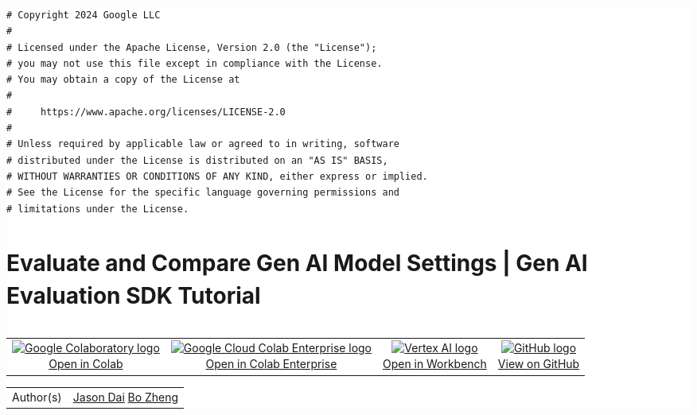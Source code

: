 ```
# Copyright 2024 Google LLC
#
# Licensed under the Apache License, Version 2.0 (the "License");
# you may not use this file except in compliance with the License.
# You may obtain a copy of the License at
#
#     https://www.apache.org/licenses/LICENSE-2.0
#
# Unless required by applicable law or agreed to in writing, software
# distributed under the License is distributed on an "AS IS" BASIS,
# WITHOUT WARRANTIES OR CONDITIONS OF ANY KIND, either express or implied.
# See the License for the specific language governing permissions and
# limitations under the License.
```

# Evaluate and Compare Gen AI Model Settings | Gen AI Evaluation SDK Tutorial

 <table align="left">
  <td style="text-align: center">
    <a href="https://colab.research.google.com/github/GoogleCloudPlatform/generative-ai/blob/main/gemini/evaluation/evaluate_and_compare_gemini_model_settings.ipynb">
      <img src="https://cloud.google.com/ml-engine/images/colab-logo-32px.png" alt="Google Colaboratory logo"><br> Open in Colab
    </a>
  </td>
  <td style="text-align: center">
    <a href="https://console.cloud.google.com/vertex-ai/colab/import/https:%2F%2Fraw.githubusercontent.com%2FGoogleCloudPlatform%2Fgenerative-ai%2Fmain%2Fgemini%2Fevaluation%2Fevaluate_and_compare_gemini_model_settings.ipynb">
      <img width="32px" src="https://lh3.googleusercontent.com/JmcxdQi-qOpctIvWKgPtrzZdJJK-J3sWE1RsfjZNwshCFgE_9fULcNpuXYTilIR2hjwN" alt="Google Cloud Colab Enterprise logo"><br> Open in Colab Enterprise
    </a>
  </td>    
  <td style="text-align: center">
    <a href="https://console.cloud.google.com/vertex-ai/workbench/deploy-notebook?download_url=https://raw.githubusercontent.com/GoogleCloudPlatform/generative-ai/main/gemini/evaluation/evaluate_and_compare_gemini_model_settings.ipynb">
      <img src="https://lh3.googleusercontent.com/UiNooY4LUgW_oTvpsNhPpQzsstV5W8F7rYgxgGBD85cWJoLmrOzhVs_ksK_vgx40SHs7jCqkTkCk=e14-rj-sc0xffffff-h130-w32" alt="Vertex AI logo"><br> Open in Workbench
    </a>
  </td>
  <td style="text-align: center">
    <a href="https://github.com/GoogleCloudPlatform/generative-ai/blob/main/gemini/evaluation/evaluate_and_compare_gemini_model_settings.ipynb">
      <img src="https://cloud.google.com/ml-engine/images/github-logo-32px.png" alt="GitHub logo"><br> View on GitHub
    </a>
  </td>
</table>

| | |
|-|-|
| Author(s) | [Jason Dai](https://github.com/jsondai)  [Bo Zheng](https://github.com/coolalexzb) |
